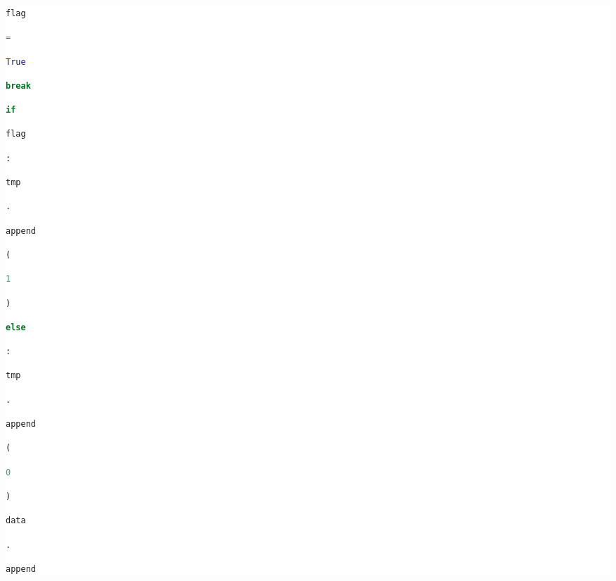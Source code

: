 ```python
flag
```
```python
=
```
```python
True
```
```python
break
```
```python
if
```
```python
flag
```
```python
:
```
```python
tmp
```
```python
.
```
```python
append
```
```python
(
```
```python
1
```
```python
)
```
```python
else
```
```python
:
```
```python
tmp
```
```python
.
```
```python
append
```
```python
(
```
```python
0
```
```python
)
```
```python
data
```
```python
.
```
```python
append
```
```python
```